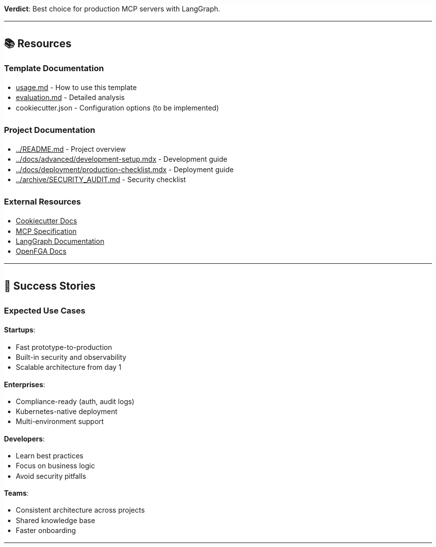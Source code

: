 **Verdict**: Best choice for production MCP servers with LangGraph.

---

## 📚 Resources

### Template Documentation
- [usage.md](usage.md) - How to use this template
- [evaluation.md](evaluation.md) - Detailed analysis
- cookiecutter.json - Configuration options (to be implemented)

### Project Documentation
- [../README.md](../README.md) - Project overview
- [../docs/advanced/development-setup.mdx](../docs/advanced/development-setup.mdx) - Development guide
- [../docs/deployment/production-checklist.mdx](../docs/deployment/production-checklist.mdx) - Deployment guide
- [../archive/SECURITY_AUDIT.md](../archive/SECURITY_AUDIT.md) - Security checklist

### External Resources
- [Cookiecutter Docs](https://cookiecutter.readthedocs.io/)
- [MCP Specification](https://spec.modelcontextprotocol.io/)
- [LangGraph Documentation](https://langchain-ai.github.io/langgraph/)
- [OpenFGA Docs](https://openfga.dev/docs)

---

## 🎉 Success Stories

### Expected Use Cases

**Startups**:
- Fast prototype-to-production
- Built-in security and observability
- Scalable architecture from day 1

**Enterprises**:
- Compliance-ready (auth, audit logs)
- Kubernetes-native deployment
- Multi-environment support

**Developers**:
- Learn best practices
- Focus on business logic
- Avoid security pitfalls

**Teams**:
- Consistent architecture across projects
- Shared knowledge base
- Faster onboarding

---
